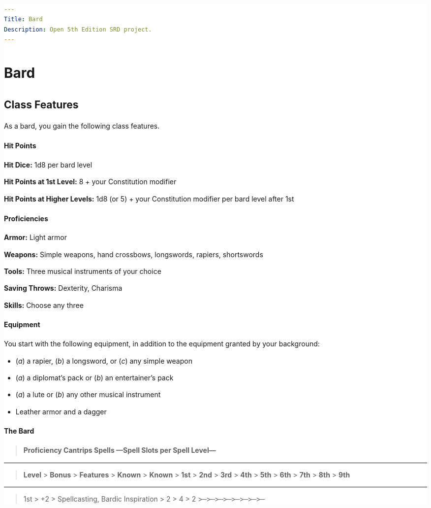 ```yaml
---
Title: Bard
Description: Open 5th Edition SRD project.
---
```




Bard
====

Class Features
--------------

As a bard, you gain the following class features.

#### Hit Points

**Hit Dice:** 1d8 per bard level

**Hit Points at 1st Level:** 8 + your Constitution modifier

**Hit Points at Higher Levels:** 1d8 (or 5) + your Constitution
modifier per bard level after 1st

#### Proficiencies

**Armor:** Light armor

**Weapons:** Simple weapons, hand crossbows, longswords, rapiers,
shortswords

**Tools:** Three musical instruments of your choice

**Saving Throws:** Dexterity, Charisma

**Skills:** Choose any three

#### Equipment

You start with the following equipment, in addition to the equipment
granted by your background:

-   (*a*) a rapier, (*b*) a longsword, or (*c*) any simple weapon

-   (*a*) a diplomat’s pack or (*b*) an entertainer’s pack

-   (*a*) a lute or (*b*) any other musical instrument

-   Leather armor and a dagger

#### The Bard

> **Proficiency Cantrips Spells —Spell Slots per Spell Level—**

  --------------------------------------------------------------------------------------------------------------------------------------------------------------------------------------------------------
  > **Level**   > **Bonus**   > **Features**                       > **Known**   > **Known**   > **1st**   > **2nd**   > **3rd**   > **4th**   > **5th**   > **6th**   > **7th**   > **8th**   > **9th**
  ------------- ------------- ------------------------------------ ------------- ------------- ----------- ----------- ----------- ----------- ----------- ----------- ----------- ----------- -----------
  > 1st         > +2          > Spellcasting, Bardic Inspiration   > 2           > 4           > 2         > ̶          > ̶          > ̶          > ̶          > ̶          > ̶          > ̶          > ̶
